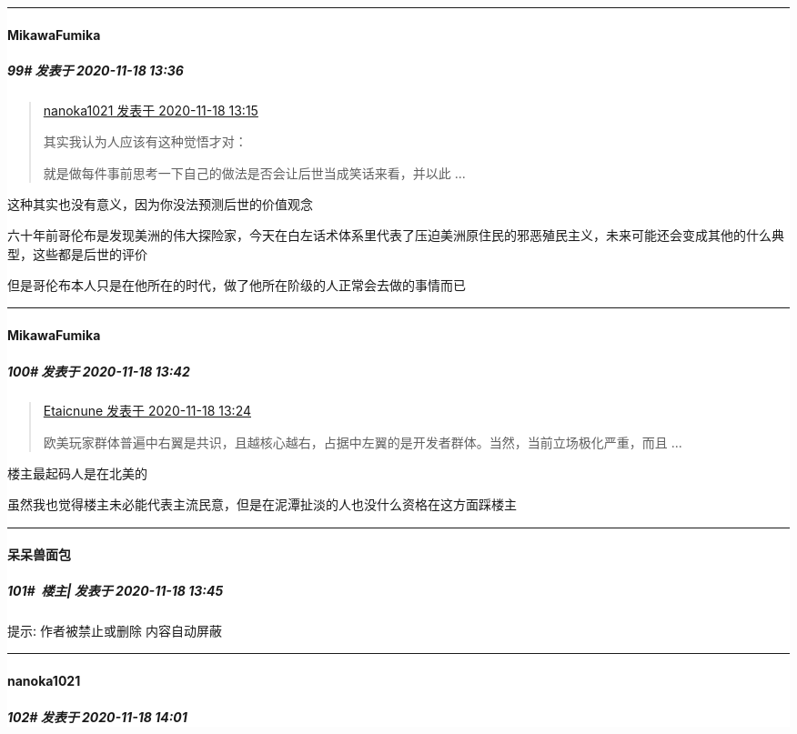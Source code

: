 



*****

####  MikawaFumika  
##### 99#       发表于 2020-11-18 13:36



<blockquote><a href="httphttps://bbs.saraba1st.com/2b/forum.php?mod=redirect&amp;goto=findpost&amp;pid=49433903&amp;ptid=1972857" target="_blank">nanoka1021 发表于 2020-11-18 13:15</a>

其实我认为人应该有这种觉悟才对：

就是做每件事前思考一下自己的做法是否会让后世当成笑话来看，并以此 ...</blockquote>
这种其实也没有意义，因为你没法预测后世的价值观念

六十年前哥伦布是发现美洲的伟大探险家，今天在白左话术体系里代表了压迫美洲原住民的邪恶殖民主义，未来可能还会变成其他的什么典型，这些都是后世的评价

但是哥伦布本人只是在他所在的时代，做了他所在阶级的人正常会去做的事情而已







*****

####  MikawaFumika  
##### 100#       发表于 2020-11-18 13:42



<blockquote><a href="httphttps://bbs.saraba1st.com/2b/forum.php?mod=redirect&amp;goto=findpost&amp;pid=49434013&amp;ptid=1972857" target="_blank">Etaicnune 发表于 2020-11-18 13:24</a>

欧美玩家群体普遍中右翼是共识，且越核心越右，占据中左翼的是开发者群体。当然，当前立场极化严重，而且 ...</blockquote>
楼主最起码人是在北美的

虽然我也觉得楼主未必能代表主流民意，但是在泥潭扯淡的人也没什么资格在这方面踩楼主







*****

####  呆呆兽面包  
##### 101#         楼主| 发表于 2020-11-18 13:45

提示: 作者被禁止或删除 内容自动屏蔽



*****

####  nanoka1021  
##### 102#       发表于 2020-11-18 14:01

